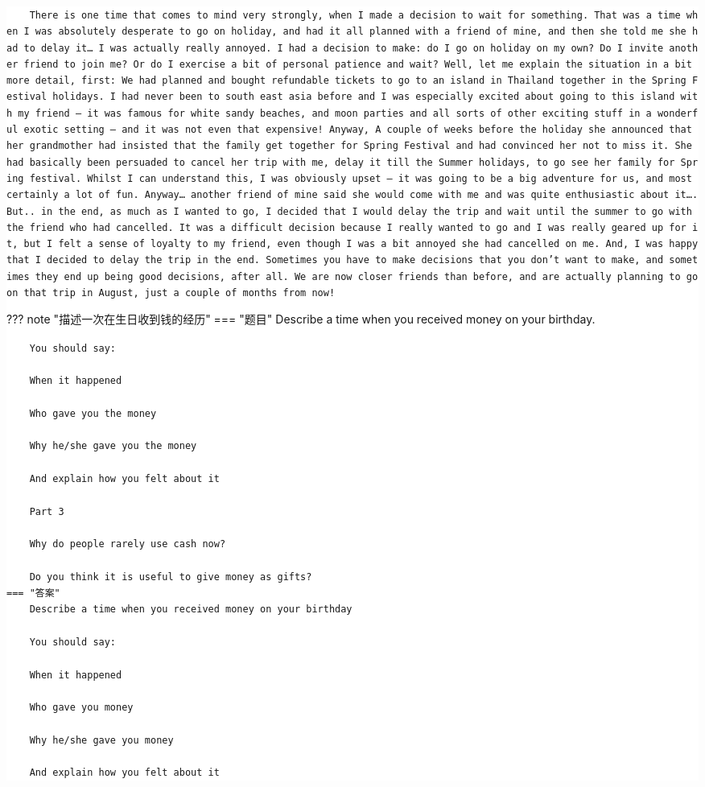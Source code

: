         There is one time that comes to mind very strongly, when I made a decision to wait for something. That was a time when I was absolutely desperate to go on holiday, and had it all planned with a friend of mine, and then she told me she had to delay it… I was actually really annoyed. I had a decision to make: do I go on holiday on my own? Do I invite another friend to join me? Or do I exercise a bit of personal patience and wait? Well, let me explain the situation in a bit more detail, first: We had planned and bought refundable tickets to go to an island in Thailand together in the Spring Festival holidays. I had never been to south east asia before and I was especially excited about going to this island with my friend – it was famous for white sandy beaches, and moon parties and all sorts of other exciting stuff in a wonderful exotic setting – and it was not even that expensive! Anyway, A couple of weeks before the holiday she announced that her grandmother had insisted that the family get together for Spring Festival and had convinced her not to miss it. She had basically been persuaded to cancel her trip with me, delay it till the Summer holidays, to go see her family for Spring festival. Whilst I can understand this, I was obviously upset – it was going to be a big adventure for us, and most certainly a lot of fun. Anyway… another friend of mine said she would come with me and was quite enthusiastic about it…. But.. in the end, as much as I wanted to go, I decided that I would delay the trip and wait until the summer to go with the friend who had cancelled. It was a difficult decision because I really wanted to go and I was really geared up for it, but I felt a sense of loyalty to my friend, even though I was a bit annoyed she had cancelled on me. And, I was happy that I decided to delay the trip in the end. Sometimes you have to make decisions that you don’t want to make, and sometimes they end up being good decisions, after all. We are now closer friends than before, and are actually planning to go on that trip in August, just a couple of months from now!

??? note "描述一次在生日收到钱的经历"
    === "题目"
        Describe a time when you received money on your birthday.

        You should say:

        When it happened

        Who gave you the money

        Why he/she gave you the money

        And explain how you felt about it

        Part 3

        Why do people rarely use cash now?

        Do you think it is useful to give money as gifts?
    === "答案"
        Describe a time when you received money on your birthday

        You should say:

        When it happened

        Who gave you money

        Why he/she gave you money

        And explain how you felt about it
